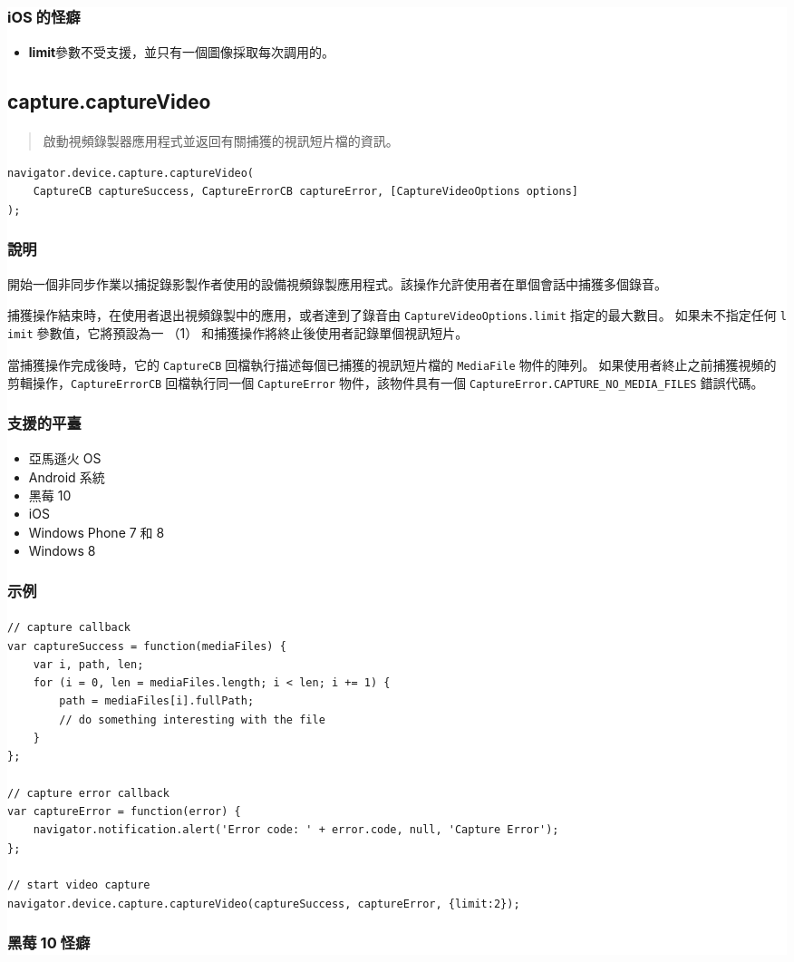 
### iOS 的怪癖

*   **limit**參數不受支援，並只有一個圖像採取每次調用的。

## capture.captureVideo

> 啟動視頻錄製器應用程式並返回有關捕獲的視訊短片檔的資訊。

    navigator.device.capture.captureVideo(
        CaptureCB captureSuccess, CaptureErrorCB captureError, [CaptureVideoOptions options]
    );
    

### 說明

開始一個非同步作業以捕捉錄影製作者使用的設備視頻錄製應用程式。該操作允許使用者在單個會話中捕獲多個錄音。

捕獲操作結束時，在使用者退出視頻錄製中的應用，或者達到了錄音由 `CaptureVideoOptions.limit` 指定的最大數目。 如果未不指定任何 `limit` 參數值，它將預設為一 （1） 和捕獲操作將終止後使用者記錄單個視訊短片。

當捕獲操作完成後時，它的 `CaptureCB` 回檔執行描述每個已捕獲的視訊短片檔的 `MediaFile` 物件的陣列。 如果使用者終止之前捕獲視頻的剪輯操作，`CaptureErrorCB` 回檔執行同一個 `CaptureError` 物件，該物件具有一個 `CaptureError.CAPTURE_NO_MEDIA_FILES` 錯誤代碼。

### 支援的平臺

*   亞馬遜火 OS
*   Android 系統
*   黑莓 10
*   iOS
*   Windows Phone 7 和 8
*   Windows 8

### 示例

    // capture callback
    var captureSuccess = function(mediaFiles) {
        var i, path, len;
        for (i = 0, len = mediaFiles.length; i < len; i += 1) {
            path = mediaFiles[i].fullPath;
            // do something interesting with the file
        }
    };
    
    // capture error callback
    var captureError = function(error) {
        navigator.notification.alert('Error code: ' + error.code, null, 'Capture Error');
    };
    
    // start video capture
    navigator.device.capture.captureVideo(captureSuccess, captureError, {limit:2});
    

### 黑莓 10 怪癖


 [1]: http://www.ietf.org/rfc/rfc2046.txt